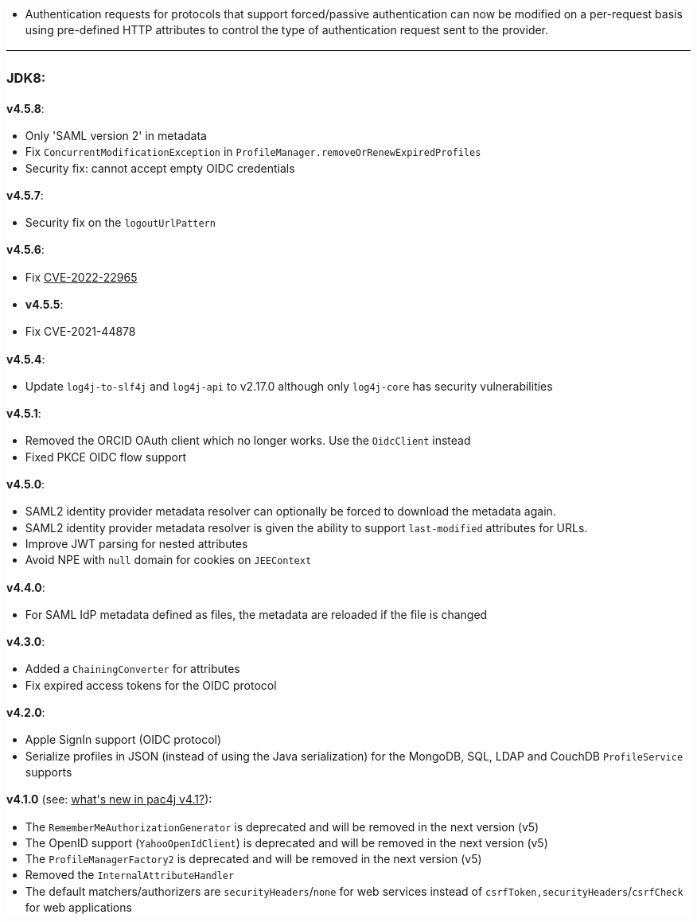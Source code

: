 - Authentication requests for protocols that support forced/passive authentication can now be modified on a per-request basis using pre-defined HTTP attributes to control the type of authentication request sent to the provider.

---

### JDK8:

**v4.5.8**:
- Only 'SAML version 2' in metadata
- Fix `ConcurrentModificationException` in `ProfileManager.removeOrRenewExpiredProfiles`
- Security fix: cannot accept empty OIDC credentials

**v4.5.7**:
- Security fix on the `logoutUrlPattern`

**v4.5.6**:
- Fix [CVE-2022-22965](https://spring.io/blog/2022/03/31/spring-framework-rce-early-announcement)

- **v4.5.5**:
- Fix CVE-2021-44878

**v4.5.4**:
- Update `log4j-to-slf4j` and `log4j-api` to v2.17.0 although only `log4j-core` has security vulnerabilities

**v4.5.1**:
- Removed the ORCID OAuth client which no longer works. Use the `OidcClient` instead
- Fixed PKCE OIDC flow support

**v4.5.0**:
- SAML2 identity provider metadata resolver can optionally be forced to download the metadata again.
- SAML2 identity provider metadata resolver is given the ability to support `last-modified` attributes for URLs.
- Improve JWT parsing for nested attributes
- Avoid NPE with `null` domain for cookies on `JEEContext`

**v4.4.0**:
- For SAML IdP metadata defined as files, the metadata are reloaded if the file is changed

**v4.3.0**:
- Added a `ChainingConverter` for attributes
- Fix expired access tokens for the OIDC protocol

**v4.2.0**:
- Apple SignIn support (OIDC protocol)
- Serialize profiles in JSON (instead of using the Java serialization) for the MongoDB, SQL, LDAP and CouchDB `ProfileService` supports

**v4.1.0** (see: [what's new in pac4j v4.1?](/blog/what_s_new_in_pac4j_v4_1.html)):
- The `RememberMeAuthorizationGenerator` is deprecated and will be removed in the next version (v5)
- The OpenID support (`YahooOpenIdClient`) is deprecated and will be removed in the next version (v5)
- The `ProfileManagerFactory2` is deprecated and will be removed in the next version (v5)
- Removed the `InternalAttributeHandler`
- The default matchers/authorizers are `securityHeaders`/`none` for web services instead of `csrfToken,securityHeaders`/`csrfCheck` for web applications
